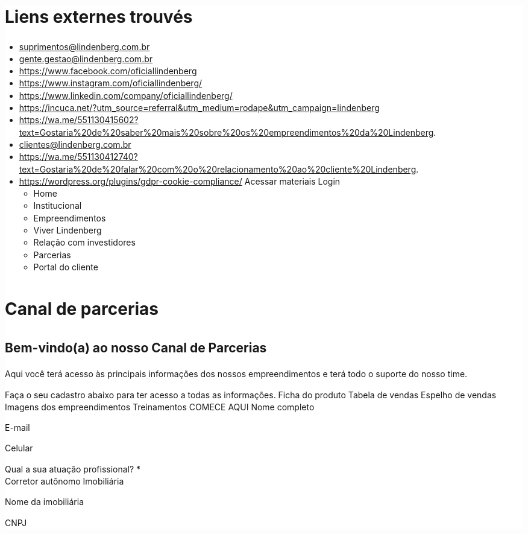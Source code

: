 
# Liens externes trouvés
- suprimentos@lindenberg.com.br
- gente.gestao@lindenberg.com.br
- https://www.facebook.com/oficiallindenberg
- https://www.instagram.com/oficiallindenberg/
- https://www.linkedin.com/company/oficiallindenberg/
- https://incuca.net/?utm_source=referral&utm_medium=rodape&utm_campaign=lindenberg
- https://wa.me/551130415602?text=Gostaria%20de%20saber%20mais%20sobre%20os%20empreendimentos%20da%20Lindenberg.
- clientes@lindenberg.com.br
- https://wa.me/551130412740?text=Gostaria%20de%20falar%20com%20o%20relacionamento%20ao%20cliente%20Lindenberg.
- https://wordpress.org/plugins/gdpr-cookie-compliance/
Acessar materiais
Login
  * Home
  * Institucional
  * Empreendimentos
  * Viver Lindenberg
  * Relação com investidores
  * Parcerias
  * Portal do cliente


# Canal de parcerias
## Bem-vindo(a) ao nosso Canal de Parcerias
Aqui você terá acesso às principais informações dos nossos empreendimentos e terá todo o suporte do nosso time.  
  
Faça o seu cadastro abaixo para ter acesso a todas as informações.
Ficha do produto
Tabela de vendas
Espelho de vendas
Imagens dos empreendimentos
Treinamentos
COMECE AQUI
Nome completo  
  

E-mail  
  

Celular  
  

Qual a sua atuação profissional? *  
Corretor autônomo Imobiliária  

Nome da imobiliária  
  
  
CNPJ  
  